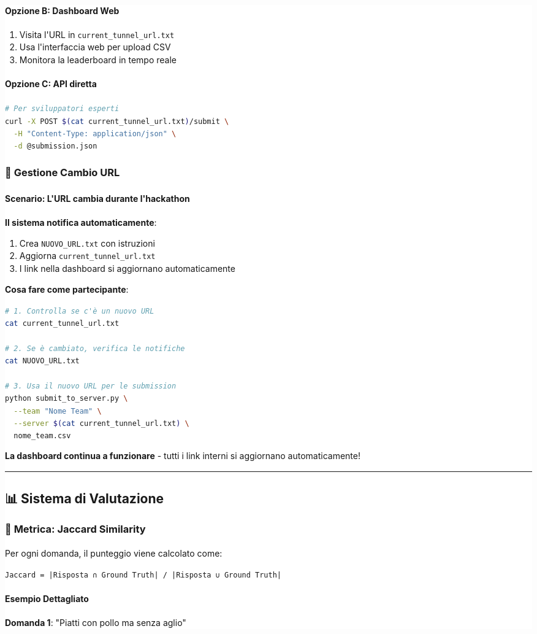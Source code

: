 #### **Opzione B: Dashboard Web**
1. Visita l'URL in `current_tunnel_url.txt`
2. Usa l'interfaccia web per upload CSV
3. Monitora la leaderboard in tempo reale

#### **Opzione C: API diretta**
```bash
# Per sviluppatori esperti
curl -X POST $(cat current_tunnel_url.txt)/submit \
  -H "Content-Type: application/json" \
  -d @submission.json
```

### 🔄 **Gestione Cambio URL**

#### **Scenario: L'URL cambia durante l'hackathon**

**Il sistema notifica automaticamente**:
1. Crea `NUOVO_URL.txt` con istruzioni
2. Aggiorna `current_tunnel_url.txt`
3. I link nella dashboard si aggiornano automaticamente

**Cosa fare come partecipante**:
```bash
# 1. Controlla se c'è un nuovo URL
cat current_tunnel_url.txt

# 2. Se è cambiato, verifica le notifiche
cat NUOVO_URL.txt

# 3. Usa il nuovo URL per le submission
python submit_to_server.py \
  --team "Nome Team" \
  --server $(cat current_tunnel_url.txt) \
  nome_team.csv
```

**La dashboard continua a funzionare** - tutti i link interni si aggiornano automaticamente!

---

## 📊 Sistema di Valutazione

### 🔢 **Metrica: Jaccard Similarity**

Per ogni domanda, il punteggio viene calcolato come:

```
Jaccard = |Risposta ∩ Ground Truth| / |Risposta ∪ Ground Truth|
```

#### **Esempio Dettagliato**

**Domanda 1**: "Piatti con pollo ma senza aglio"
